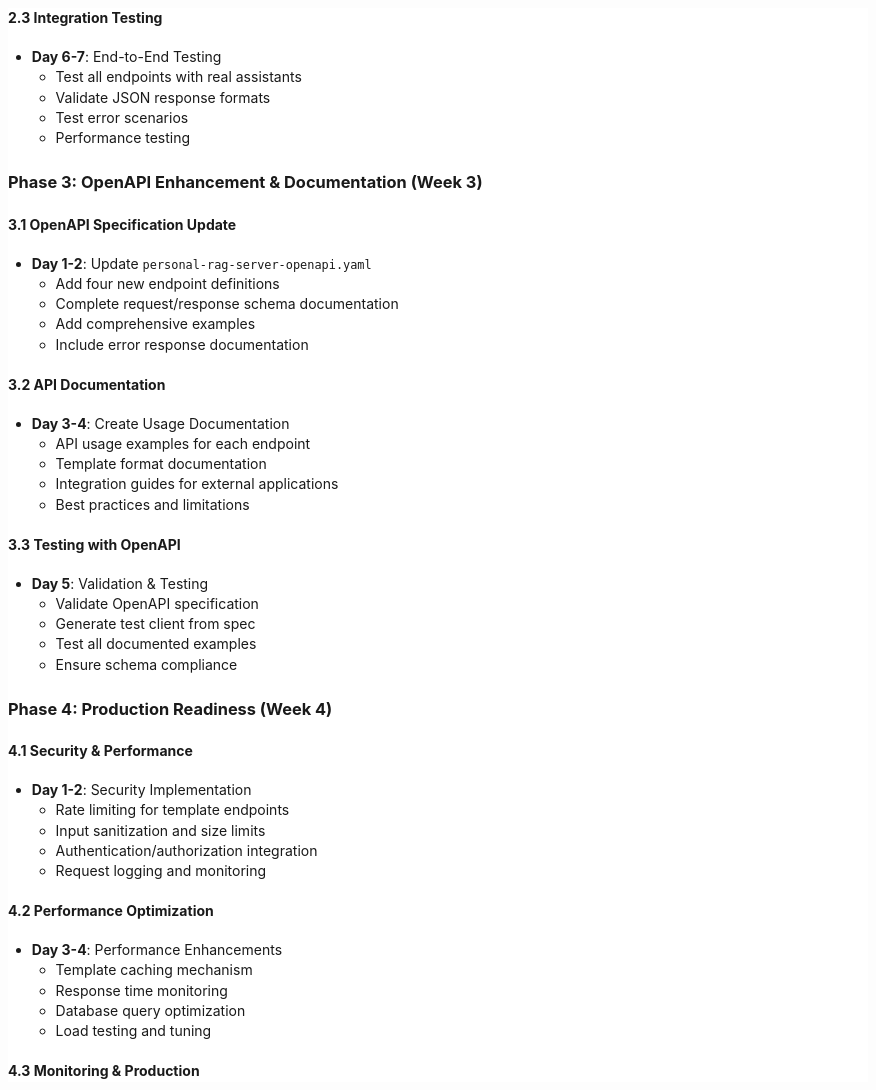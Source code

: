 #### 2.3 Integration Testing

-   **Day 6-7**: End-to-End Testing
    -   Test all endpoints with real assistants
    -   Validate JSON response formats
    -   Test error scenarios
    -   Performance testing

### Phase 3: OpenAPI Enhancement & Documentation (Week 3)

#### 3.1 OpenAPI Specification Update

-   **Day 1-2**: Update `personal-rag-server-openapi.yaml`
    -   Add four new endpoint definitions
    -   Complete request/response schema documentation
    -   Add comprehensive examples
    -   Include error response documentation

#### 3.2 API Documentation

-   **Day 3-4**: Create Usage Documentation
    -   API usage examples for each endpoint
    -   Template format documentation
    -   Integration guides for external applications
    -   Best practices and limitations

#### 3.3 Testing with OpenAPI

-   **Day 5**: Validation & Testing
    -   Validate OpenAPI specification
    -   Generate test client from spec
    -   Test all documented examples
    -   Ensure schema compliance

### Phase 4: Production Readiness (Week 4)

#### 4.1 Security & Performance

-   **Day 1-2**: Security Implementation
    -   Rate limiting for template endpoints
    -   Input sanitization and size limits
    -   Authentication/authorization integration
    -   Request logging and monitoring

#### 4.2 Performance Optimization

-   **Day 3-4**: Performance Enhancements
    -   Template caching mechanism
    -   Response time monitoring
    -   Database query optimization
    -   Load testing and tuning

#### 4.3 Monitoring & Production
